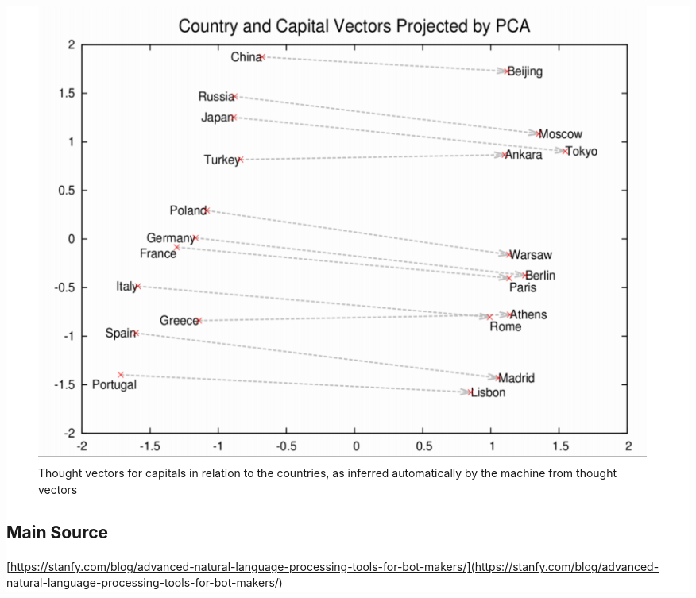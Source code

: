 <figure>
<img src="/assets/images/countries_capitals-768x573.png">
<figcaption>Thought vectors for capitals in relation to the countries, as inferred automatically by the machine from thought vectors</figcaption>
</figure>

## Main Source

[https://stanfy.com/blog/advanced-natural-language-processing-tools-for-bot-makers/](https://stanfy.com/blog/advanced-natural-language-processing-tools-for-bot-makers/)
